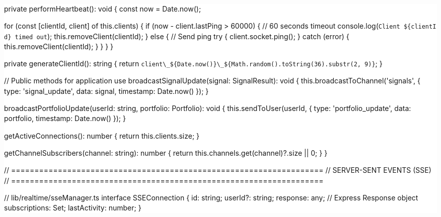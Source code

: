  private performHeartbeat(): void {
 const now = Date.now();
 
 for (const [clientId, client] of this.clients) {
 if (now - client.lastPing > 60000) { // 60 seconds timeout
 console.log(`Client ${clientId} timed out`);
 this.removeClient(clientId);
 } else {
 // Send ping
 try {
 client.socket.ping();
 } catch (error) {
 this.removeClient(clientId);
 }
 }
 }
 }

 private generateClientId(): string {
 return `client\_${Date.now()}\_${Math.random().toString(36).substr(2, 9)}`;
 }

 // Public methods for application use
 broadcastSignalUpdate(signal: SignalResult): void {
 this.broadcastToChannel('signals', {
 type: 'signal\_update',
 data: signal,
 timestamp: Date.now()
 });
 }

 broadcastPortfolioUpdate(userId: string, portfolio: Portfolio): void {
 this.sendToUser(userId, {
 type: 'portfolio\_update',
 data: portfolio,
 timestamp: Date.now()
 });
 }

 getActiveConnections(): number {
 return this.clients.size;
 }

 getChannelSubscribers(channel: string): number {
 return this.channels.get(channel)?.size || 0;
 }
}

// ===================================================================
// SERVER-SENT EVENTS (SSE)
// ===================================================================

// lib/realtime/sseManager.ts
interface SSEConnection {
 id: string;
 userId?: string;
 response: any; // Express Response object
 subscriptions: Set;
 lastActivity: number;
}

